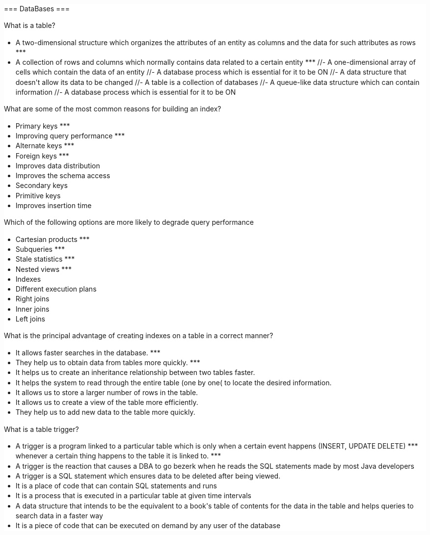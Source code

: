 === DataBases ===

What is a table?
- A two-dimensional structure which organizes the attributes of an entity as columns and the data for such attributes as rows ***
- A collection of rows and columns which normally contains data related to a certain entity ***
//- A one-dimensional array of cells which contain the data of an entity
//- A database process which is essential for it to be ON
//- A data structure that doesn't allow its data to be changed
//- A table is a collection of databases
//- A queue-like data structure which can contain information
//- A database process which is essential for it to be ON

What are some of the most common reasons for building an index?
- Primary keys ***
- Improving query performance ***
- Alternate keys ***
- Foreign keys ***
- Improves data distribution
- Improves the schema access
- Secondary keys
- Primitive keys
- Improves insertion time

Which of the following options are more likely to degrade query performance
- Cartesian products ***
- Subqueries ***
- Stale statistics ***
- Nested views ***
- Indexes
- Different execution plans
- Right joins
- Inner joins
- Left joins

What is the principal advantage of creating indexes on a table in a correct manner?
- It allows faster searches in the database. ***
- They help us to obtain data from tables more quickly. ***
- It helps us to create an inheritance relationship between two tables faster.
- It helps the system to read through the entire table (one by one( to locate the desired information.
- It allows us to store a larger number of rows in the table.
- It allows us to create a view of the table more efficiently.
- They help us to add new data to the table more quickly.

What is a table trigger?
- A trigger is a program linked to a particular table which is only when a certain event happens (INSERT, UPDATE DELETE) ***
whenever a certain thing happens to the table it is linked to. ***
- A trigger is the reaction that causes a DBA to go bezerk when he reads the SQL statements made by most Java developers
- A trigger is a SQL statement which ensures data to be deleted after being viewed.
- It is a place of code that can contain SQL statements and runs
- It is a process that is executed in a particular table at given time intervals
- A data structure that intends to be the equivalent to a book's table of contents for the data in the table and helps queries to search data in a faster way
- It is a piece of code that can be executed on demand by any user of the database
